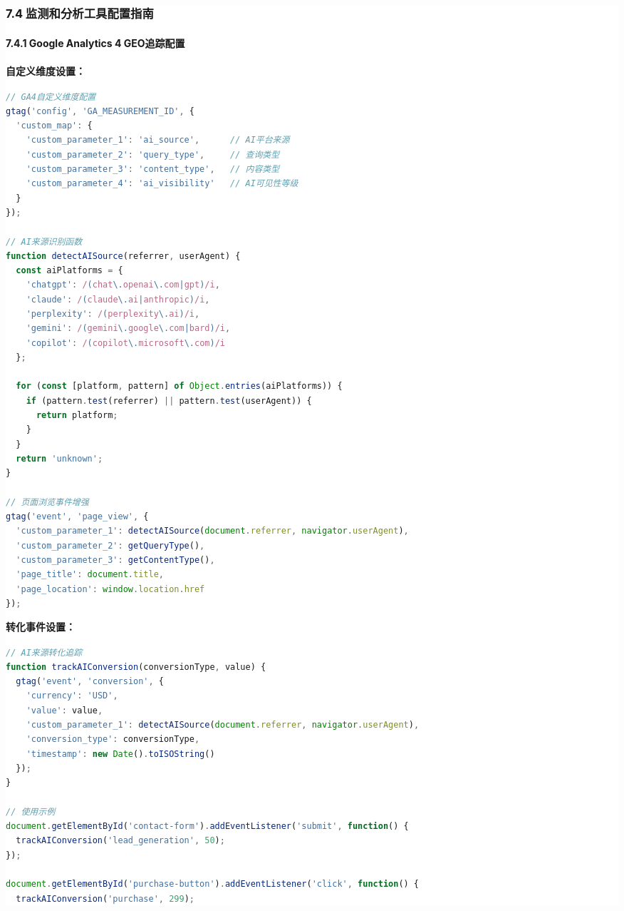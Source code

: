 ### 7.4 监测和分析工具配置指南

#### 7.4.1 Google Analytics 4 GEO追踪配置

**自定义维度设置：**
```javascript
// GA4自定义维度配置
gtag('config', 'GA_MEASUREMENT_ID', {
  'custom_map': {
    'custom_parameter_1': 'ai_source',      // AI平台来源
    'custom_parameter_2': 'query_type',     // 查询类型
    'custom_parameter_3': 'content_type',   // 内容类型
    'custom_parameter_4': 'ai_visibility'   // AI可见性等级
  }
});

// AI来源识别函数
function detectAISource(referrer, userAgent) {
  const aiPlatforms = {
    'chatgpt': /(chat\.openai\.com|gpt)/i,
    'claude': /(claude\.ai|anthropic)/i,
    'perplexity': /(perplexity\.ai)/i,
    'gemini': /(gemini\.google\.com|bard)/i,
    'copilot': /(copilot\.microsoft\.com)/i
  };
  
  for (const [platform, pattern] of Object.entries(aiPlatforms)) {
    if (pattern.test(referrer) || pattern.test(userAgent)) {
      return platform;
    }
  }
  return 'unknown';
}

// 页面浏览事件增强
gtag('event', 'page_view', {
  'custom_parameter_1': detectAISource(document.referrer, navigator.userAgent),
  'custom_parameter_2': getQueryType(),
  'custom_parameter_3': getContentType(),
  'page_title': document.title,
  'page_location': window.location.href
});
```

**转化事件设置：**
```javascript
// AI来源转化追踪
function trackAIConversion(conversionType, value) {
  gtag('event', 'conversion', {
    'currency': 'USD',
    'value': value,
    'custom_parameter_1': detectAISource(document.referrer, navigator.userAgent),
    'conversion_type': conversionType,
    'timestamp': new Date().toISOString()
  });
}

// 使用示例
document.getElementById('contact-form').addEventListener('submit', function() {
  trackAIConversion('lead_generation', 50);
});

document.getElementById('purchase-button').addEventListener('click', function() {
  trackAIConversion('purchase', 299);
```